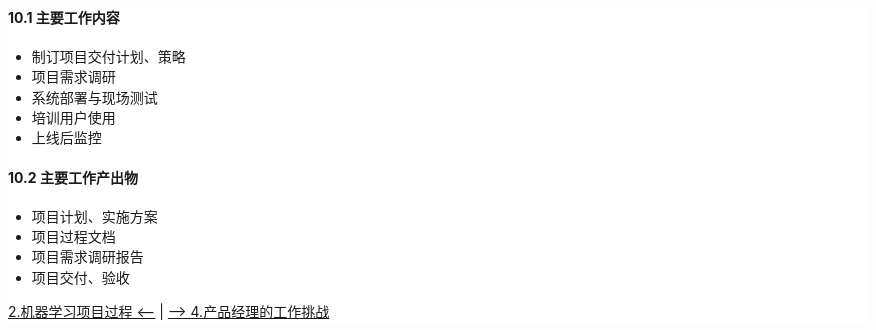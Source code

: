#### 10.1 主要工作内容

- 制订项目交付计划、策略
- 项目需求调研
- 系统部署与现场测试
- 培训用户使用
- 上线后监控

#### 10.2 主要工作产出物

- 项目计划、实施方案
- 项目过程文档
- 项目需求调研报告
- 项目交付、验收

[2.机器学习项目过程 <--](/ch02_Lifecycle-of-a-ML-Project.md) | [--> 4.产品经理的工作挑战](/ch04_Product-Manager's-Challenge.md)
